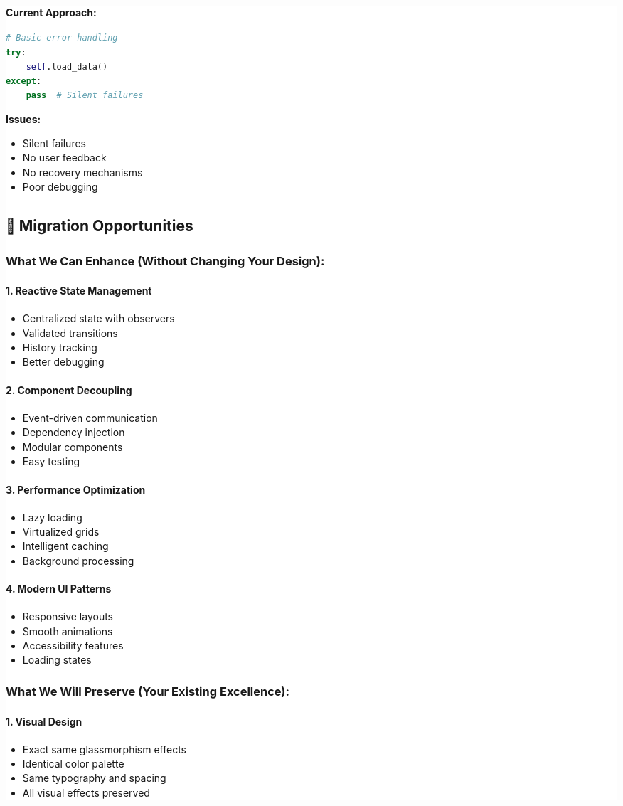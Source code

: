 **Current Approach:**

```python
# Basic error handling
try:
    self.load_data()
except:
    pass  # Silent failures
```

**Issues:**

- Silent failures
- No user feedback
- No recovery mechanisms
- Poor debugging

## 🎯 Migration Opportunities

### **What We Can Enhance (Without Changing Your Design):**

#### **1. Reactive State Management**

- Centralized state with observers
- Validated transitions
- History tracking
- Better debugging

#### **2. Component Decoupling**

- Event-driven communication
- Dependency injection
- Modular components
- Easy testing

#### **3. Performance Optimization**

- Lazy loading
- Virtualized grids
- Intelligent caching
- Background processing

#### **4. Modern UI Patterns**

- Responsive layouts
- Smooth animations
- Accessibility features
- Loading states

### **What We Will Preserve (Your Existing Excellence):**

#### **1. Visual Design**

- Exact same glassmorphism effects
- Identical color palette
- Same typography and spacing
- All visual effects preserved
